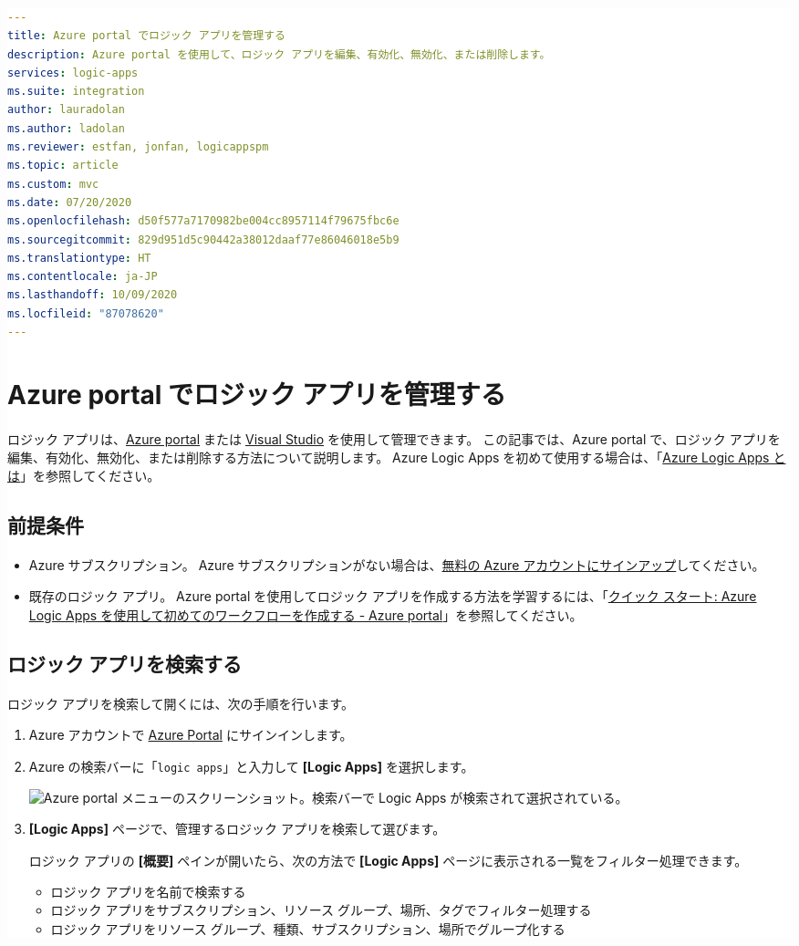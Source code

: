 ```yaml
---
title: Azure portal でロジック アプリを管理する
description: Azure portal を使用して、ロジック アプリを編集、有効化、無効化、または削除します。
services: logic-apps
ms.suite: integration
author: lauradolan
ms.author: ladolan
ms.reviewer: estfan, jonfan, logicappspm
ms.topic: article
ms.custom: mvc
ms.date: 07/20/2020
ms.openlocfilehash: d50f577a7170982be004cc8957114f79675fbc6e
ms.sourcegitcommit: 829d951d5c90442a38012daaf77e86046018e5b9
ms.translationtype: HT
ms.contentlocale: ja-JP
ms.lasthandoff: 10/09/2020
ms.locfileid: "87078620"
---
```

# <a name="manage-logic-apps-in-the-azure-portal"></a>Azure portal でロジック アプリを管理する

ロジック アプリは、[Azure portal](https://portal.azure.com) または [Visual Studio](manage-logic-apps-with-visual-studio.md) を使用して管理できます。 この記事では、Azure portal で、ロジック アプリを編集、有効化、無効化、または削除する方法について説明します。 Azure Logic Apps を初めて使用する場合は、「[Azure Logic Apps とは](logic-apps-overview.md)」を参照してください。

## <a name="prerequisites"></a>前提条件

* Azure サブスクリプション。 Azure サブスクリプションがない場合は、[無料の Azure アカウントにサインアップ](https://azure.microsoft.com/free/)してください。

* 既存のロジック アプリ。 Azure portal を使用してロジック アプリを作成する方法を学習するには、「[クイック スタート: Azure Logic Apps を使用して初めてのワークフローを作成する - Azure portal](quickstart-create-first-logic-app-workflow.md)」を参照してください。

<a name="find-logic-app"></a>

## <a name="find-your-logic-apps"></a>ロジック アプリを検索する

ロジック アプリを検索して開くには、次の手順を行います。

1. Azure アカウントで [Azure Portal](https://portal.azure.com) にサインインします。

1. Azure の検索バーに「`logic apps`」と入力して **[Logic Apps]** を選択します。

   ![Azure portal メニューのスクリーンショット。検索バーで Logic Apps が検索されて選択されている。](./media/manage-logic-apps-with-azure-portal/find-select-logic-apps.png)

1. **[Logic Apps]** ページで、管理するロジック アプリを検索して選びます。

   ロジック アプリの **[概要]** ペインが開いたら、次の方法で **[Logic Apps]** ページに表示される一覧をフィルター処理できます。

   * ロジック アプリを名前で検索する
   * ロジック アプリをサブスクリプション、リソース グループ、場所、タグでフィルター処理する
   * ロジック アプリをリソース グループ、種類、サブスクリプション、場所でグループ化する
